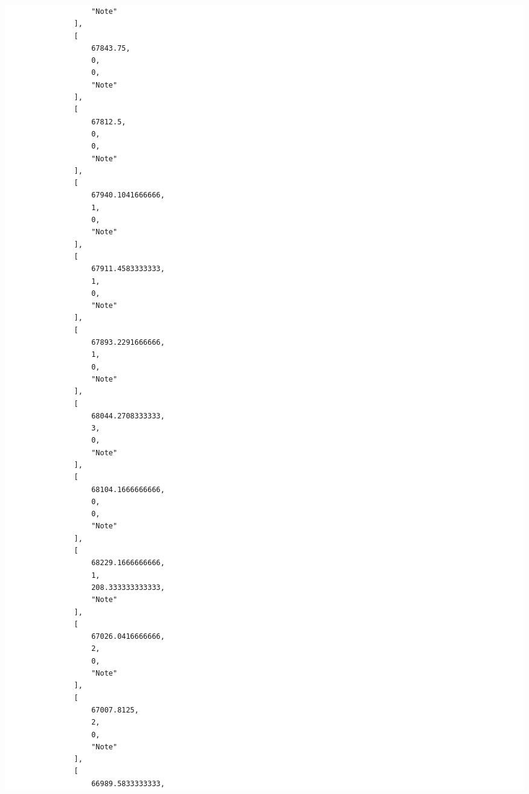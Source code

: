 						"Note"
					],
					[
						67843.75,
						0,
						0,
						"Note"
					],
					[
						67812.5,
						0,
						0,
						"Note"
					],
					[
						67940.1041666666,
						1,
						0,
						"Note"
					],
					[
						67911.4583333333,
						1,
						0,
						"Note"
					],
					[
						67893.2291666666,
						1,
						0,
						"Note"
					],
					[
						68044.2708333333,
						3,
						0,
						"Note"
					],
					[
						68104.1666666666,
						0,
						0,
						"Note"
					],
					[
						68229.1666666666,
						1,
						208.333333333333,
						"Note"
					],
					[
						67026.0416666666,
						2,
						0,
						"Note"
					],
					[
						67007.8125,
						2,
						0,
						"Note"
					],
					[
						66989.5833333333,